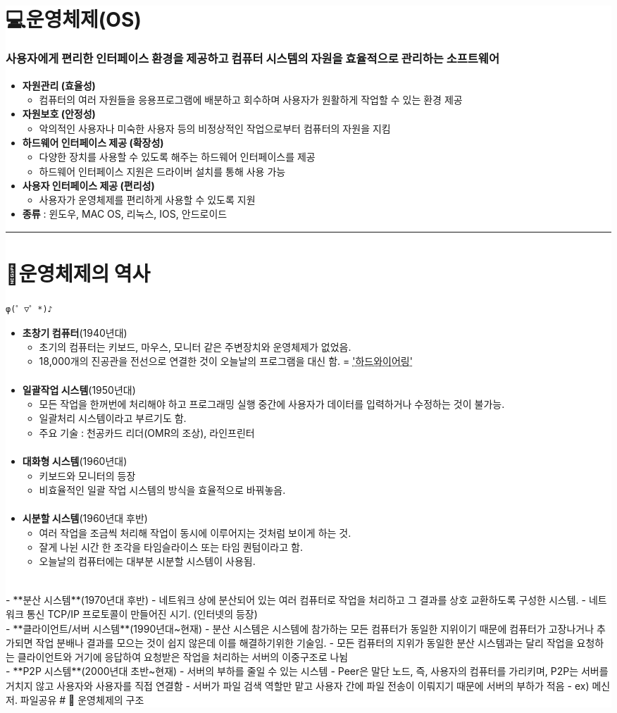 # 💻운영체제(OS)
### 사용자에게 편리한 인터페이스 환경을 제공하고 컴퓨터 시스템의 자원을 효율적으로 관리하는 소프트웨어

- **자원관리 (효율성)**
	- 컴퓨터의 여러 자원들을 응용프로그램에 배분하고 회수하며 사용자가 원활하게 작업할 수 있는 환경 제공
- **자원보호 (안정성)**
	- 악의적인 사용자나 미숙한 사용자 등의 비정상적인 작업으로부터 컴퓨터의 자원을 지킴
- **하드웨어 인터페이스 제공 (확장성)**
	- 다양한 장치를 사용할 수 있도록 해주는 하드웨어 인터페이스를 제공
	- 하드웨어 인터페이스 지원은 드라이버 설치를 통해 사용 가능
- **사용자 인터페이스 제공 (편리성)**
	- 사용자가 운영체제를 편리하게 사용할 수 있도록 지원
- **종류** : 윈도우, MAC OS, 리눅스, IOS, 안드로이드
	
------------
# 💾운영체제의 역사
`φ(゜▽゜*)♪`
- **초창기 컴퓨터**(1940년대)
	- 초기의 컴퓨터는 키보드, 마우스, 모니터 같은 주변장치와 운영체제가 없었음.
	- 18,000개의 진공관을 전선으로 연결한 것이 오늘날의 프로그램을 대신 함. = <abbr title="전선을 연결해 논리회로를 구성하는 것">'하드와이어링'</abbr>
	<br>
- **일괄작업 시스템**(1950년대)
	- 모든 작업을 한꺼번에 처리해야 하고 프로그래밍 실행 중간에 사용자가 데이터를 입력하거나 수정하는 것이 불가능. 
	- 일괄처리 시스템이라고 부르기도 함.
	- 주요 기술 : 천공카드 리더(OMR의 조상), 라인프린터
	<br>
-  **대화형 시스템**(1960년대)
	- 키보드와 모니터의 등장
	- 비효율적인 일괄 작업 시스템의 방식을 효율적으로 바꿔놓음.
	<br>
- **시분할 시스템**(1960년대 후반)
	- 여러 작업을 조금씩 처리해 작업이 동시에 이루어지는 것처럼 보이게 하는 것. 
	- 잘게 나뉜 시간 한 조각을 타임슬라이스 또는 타임 퀀텀이라고 함.
	- 오늘날의 컴퓨터에는 대부분 시분할 시스템이 사용됨.
<br>
- **분산 시스템**(1970년대 후반) 
	- 네트워크 상에 분산되어 있는 여러 컴퓨터로 작업을 처리하고 그 결과를 상호 교환하도록 구성한 시스템.
	- 네트워크 통신 TCP/IP 프로토콜이 만들어진 시기. (인터넷의 등장)
<br>
- **클라이언트/서버 시스템**(1990년대~현재)
	- 분산 시스템은 시스템에 참가하는 모든 컴퓨터가 동일한 지위이기 때문에 컴퓨터가 고장나거나 추가되면 작업 분배나 결과를 모으는 것이 쉽지 않은데 이를 해결하기위한 기술임.
	- 모든 컴퓨터의 지위가 동일한 분산 시스템과는 달리 작업을 요청하는 클라이언트와 거기에 응답하여 요청받은 작업을 처리하는 서버의 이중구조로 나뉨
<br>
- **P2P 시스템**(2000년대 초반~현재)
	- 서버의 부하를 줄일 수 있는 시스템
	- Peer은 말단 노드, 즉, 사용자의 컴퓨터를 가리키며, P2P는 서버를 거치지 않고 사용자와 사용자를 직접 연결함
	- 서버가 파일 검색 역할만 맡고 사용자 간에 파일 전송이 이뤄지기 때문에 서버의 부하가 적음
	- ex) 메신저. 파일공유
# 📕 운영체제의 구조
